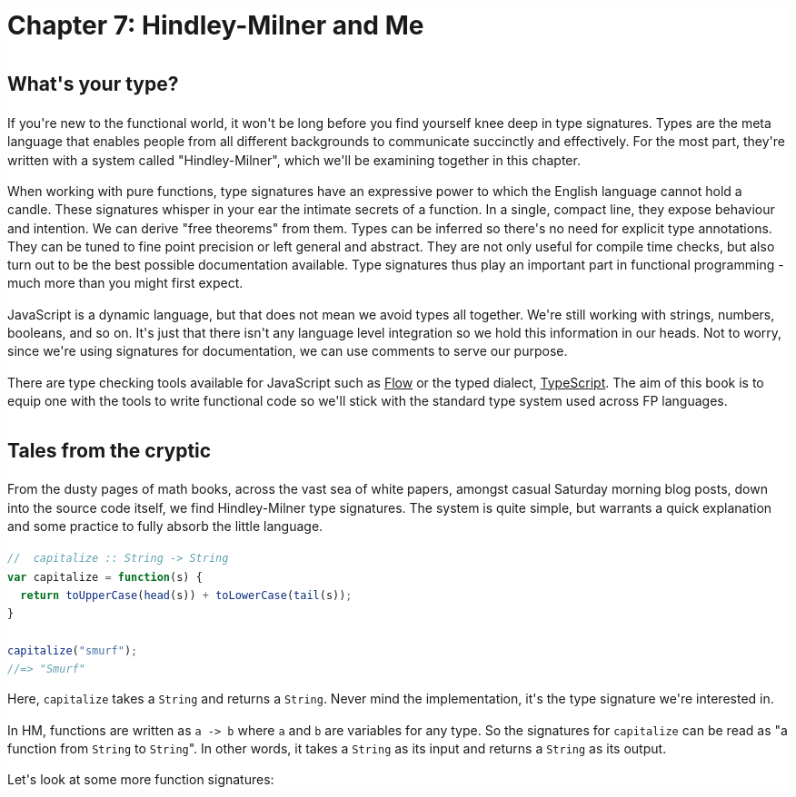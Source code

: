 # Chapter 7: Hindley-Milner and Me

## What's your type?
If you're new to the functional world, it won't be long before you find yourself knee deep in type signatures. Types are the meta language that enables people from all different backgrounds to communicate succinctly and effectively. For the most part, they're written with a system called "Hindley-Milner", which we'll be examining together in this chapter.

When working with pure functions, type signatures have an expressive power to which the English language cannot hold a candle. These signatures whisper in your ear the intimate secrets of a function. In a single, compact line, they expose behaviour and intention. We can derive "free theorems" from them. Types can be inferred so there's no need for explicit type annotations. They can be tuned to fine point precision or left general and abstract. They are not only useful for compile time checks, but also turn out to be the best possible documentation available. Type signatures thus play an important part in functional programming - much more than you might first expect.

JavaScript is a dynamic language, but that does not mean we avoid types all together. We're still working with strings, numbers, booleans, and so on. It's just that there isn't any language level integration so we hold this information in our heads. Not to worry, since we're using signatures for documentation, we can use comments to serve our purpose.

There are type checking tools available for JavaScript such as [Flow](http://flowtype.org/) or the typed dialect, [TypeScript](http://www.typescriptlang.org/). The aim of this book is to equip one with the tools to write functional code so we'll stick with the standard type system used across FP languages.


## Tales from the cryptic

From the dusty pages of math books, across the vast sea of white papers, amongst casual Saturday morning blog posts, down into the source code itself, we find Hindley-Milner type signatures. The system is quite simple, but warrants a quick explanation and some practice to fully absorb the little language.

```js
//  capitalize :: String -> String
var capitalize = function(s) {
  return toUpperCase(head(s)) + toLowerCase(tail(s));
}

capitalize("smurf");
//=> "Smurf"
```

Here, `capitalize` takes a `String` and returns a `String`. Never mind the implementation, it's the type signature we're interested in.

In HM, functions are written as `a -> b` where `a` and `b` are variables for any type. So the signatures for `capitalize` can be read as "a function from `String` to `String`". In other words, it takes a `String` as its input and returns a `String` as its output.

Let's look at some more function signatures:
